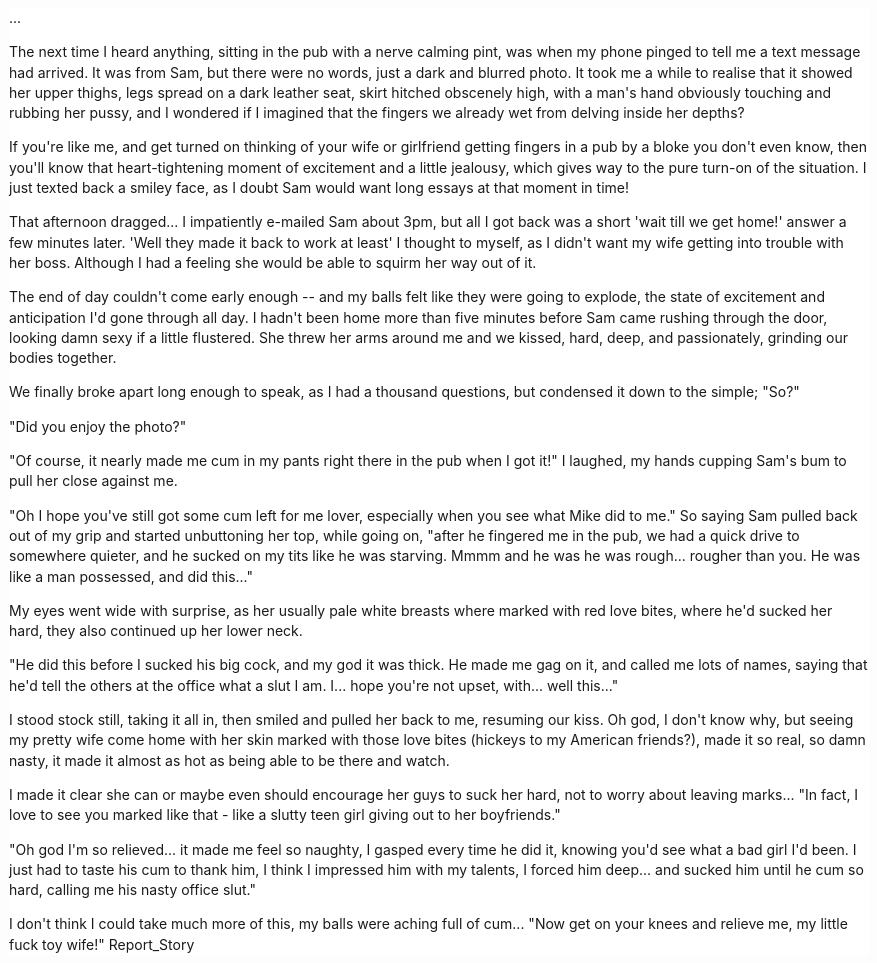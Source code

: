 ... 

The next time I heard anything, sitting in the pub with a nerve calming pint, was when my phone pinged to tell me a text message had arrived. It was from Sam, but there were no words, just a dark and blurred photo. It took me a while to realise that it showed her upper thighs, legs spread on a dark leather seat, skirt hitched obscenely high, with a man's hand obviously touching and rubbing her pussy, and I wondered if I imagined that the fingers we already wet from delving inside her depths? 

If you're like me, and get turned on thinking of your wife or girlfriend getting fingers in a pub by a bloke you don't even know, then you'll know that heart-tightening moment of excitement and a little jealousy, which gives way to the pure turn-on of the situation. I just texted back a smiley face, as I doubt Sam would want long essays at that moment in time! 

That afternoon dragged... I impatiently e-mailed Sam about 3pm, but all I got back was a short 'wait till we get home!' answer a few minutes later. 'Well they made it back to work at least' I thought to myself, as I didn't want my wife getting into trouble with her boss. Although I had a feeling she would be able to squirm her way out of it. 

The end of day couldn't come early enough -- and my balls felt like they were going to explode, the state of excitement and anticipation I'd gone through all day. I hadn't been home more than five minutes before Sam came rushing through the door, looking damn sexy if a little flustered. She threw her arms around me and we kissed, hard, deep, and passionately, grinding our bodies together. 

We finally broke apart long enough to speak, as I had a thousand questions, but condensed it down to the simple; "So?" 

"Did you enjoy the photo?" 

"Of course, it nearly made me cum in my pants right there in the pub when I got it!" I laughed, my hands cupping Sam's bum to pull her close against me. 

"Oh I hope you've still got some cum left for me lover, especially when you see what Mike did to me." So saying Sam pulled back out of my grip and started unbuttoning her top, while going on, "after he fingered me in the pub, we had a quick drive to somewhere quieter, and he sucked on my tits like he was starving. Mmmm and he was he was rough... rougher than you. He was like a man possessed, and did this..." 

My eyes went wide with surprise, as her usually pale white breasts where marked with red love bites, where he'd sucked her hard, they also continued up her lower neck. 

"He did this before I sucked his big cock, and my god it was thick. He made me gag on it, and called me lots of names, saying that he'd tell the others at the office what a slut I am. I... hope you're not upset, with... well this..." 

I stood stock still, taking it all in, then smiled and pulled her back to me, resuming our kiss. Oh god, I don't know why, but seeing my pretty wife come home with her skin marked with those love bites (hickeys to my American friends?), made it so real, so damn nasty, it made it almost as hot as being able to be there and watch. 

I made it clear she can or maybe even should encourage her guys to suck her hard, not to worry about leaving marks... "In fact, I love to see you marked like that - like a slutty teen girl giving out to her boyfriends." 

"Oh god I'm so relieved... it made me feel so naughty, I gasped every time he did it, knowing you'd see what a bad girl I'd been. I just had to taste his cum to thank him, I think I impressed him with my talents, I forced him deep... and sucked him until he cum so hard, calling me his nasty office slut." 

I don't think I could take much more of this, my balls were aching full of cum... "Now get on your knees and relieve me, my little fuck toy wife!" Report_Story 
